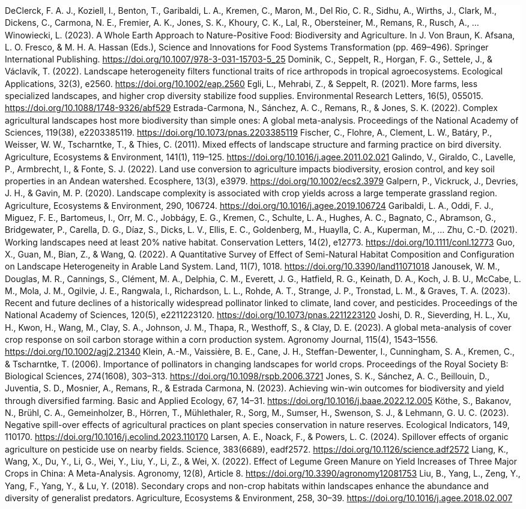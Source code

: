 DeClerck, F. A. J., Koziell, I., Benton, T., Garibaldi, L. A., Kremen, C., Maron, M., Del Rio, C. R., Sidhu, A., Wirths, J., Clark, M., Dickens, C., Carmona, N. E., Fremier, A. K., Jones, S. K., Khoury, C. K., Lal, R., Obersteiner, M., Remans, R., Rusch, A., … Winowiecki, L. (2023). A Whole Earth Approach to Nature-Positive Food: Biodiversity and Agriculture. In J. Von Braun, K. Afsana, L. O. Fresco, & M. H. A. Hassan (Eds.), Science and Innovations for Food Systems Transformation (pp. 469–496). Springer International Publishing. https://doi.org/10.1007/978-3-031-15703-5_25
Dominik, C., Seppelt, R., Horgan, F. G., Settele, J., & Václavík, T. (2022). Landscape heterogeneity filters functional traits of rice arthropods in tropical agroecosystems. Ecological Applications, 32(3), e2560. https://doi.org/10.1002/eap.2560
Egli, L., Mehrabi, Z., & Seppelt, R. (2021). More farms, less specialized landscapes, and higher crop diversity stabilize food supplies. Environmental Research Letters, 16(5), 055015. https://doi.org/10.1088/1748-9326/abf529
Estrada-Carmona, N., Sánchez, A. C., Remans, R., & Jones, S. K. (2022). Complex agricultural landscapes host more biodiversity than simple ones: A global meta-analysis. Proceedings of the National Academy of Sciences, 119(38), e2203385119. https://doi.org/10.1073/pnas.2203385119
Fischer, C., Flohre, A., Clement, L. W., Batáry, P., Weisser, W. W., Tscharntke, T., & Thies, C. (2011). Mixed effects of landscape structure and farming practice on bird diversity. Agriculture, Ecosystems & Environment, 141(1), 119–125. https://doi.org/10.1016/j.agee.2011.02.021
Galindo, V., Giraldo, C., Lavelle, P., Armbrecht, I., & Fonte, S. J. (2022). Land use conversion to agriculture impacts biodiversity, erosion control, and key soil properties in an Andean watershed. Ecosphere, 13(3), e3979. https://doi.org/10.1002/ecs2.3979
Galpern, P., Vickruck, J., Devries, J. H., & Gavin, M. P. (2020). Landscape complexity is associated with crop yields across a large temperate grassland region. Agriculture, Ecosystems & Environment, 290, 106724. https://doi.org/10.1016/j.agee.2019.106724
Garibaldi, L. A., Oddi, F. J., Miguez, F. E., Bartomeus, I., Orr, M. C., Jobbágy, E. G., Kremen, C., Schulte, L. A., Hughes, A. C., Bagnato, C., Abramson, G., Bridgewater, P., Carella, D. G., Díaz, S., Dicks, L. V., Ellis, E. C., Goldenberg, M., Huaylla, C. A., Kuperman, M., … Zhu, C.-D. (2021). Working landscapes need at least 20% native habitat. Conservation Letters, 14(2), e12773. https://doi.org/10.1111/conl.12773
Guo, X., Guan, M., Bian, Z., & Wang, Q. (2022). A Quantitative Survey of Effect of Semi-Natural Habitat Composition and Configuration on Landscape Heterogeneity in Arable Land System. Land, 11(7), 1018. https://doi.org/10.3390/land11071018
Janousek, W. M., Douglas, M. R., Cannings, S., Clément, M. A., Delphia, C. M., Everett, J. G., Hatfield, R. G., Keinath, D. A., Koch, J. B. U., McCabe, L. M., Mola, J. M., Ogilvie, J. E., Rangwala, I., Richardson, L. L., Rohde, A. T., Strange, J. P., Tronstad, L. M., & Graves, T. A. (2023). Recent and future declines of a historically widespread pollinator linked to climate, land cover, and pesticides. Proceedings of the National Academy of Sciences, 120(5), e2211223120. https://doi.org/10.1073/pnas.2211223120
Joshi, D. R., Sieverding, H. L., Xu, H., Kwon, H., Wang, M., Clay, S. A., Johnson, J. M., Thapa, R., Westhoff, S., & Clay, D. E. (2023). A global meta-analysis of cover crop response on soil carbon storage within a corn production system. Agronomy Journal, 115(4), 1543–1556. https://doi.org/10.1002/agj2.21340
Klein, A.-M., Vaissière, B. E., Cane, J. H., Steffan-Dewenter, I., Cunningham, S. A., Kremen, C., & Tscharntke, T. (2006). Importance of pollinators in changing landscapes for world crops. Proceedings of the Royal Society B: Biological Sciences, 274(1608), 303–313. https://doi.org/10.1098/rspb.2006.3721
Jones, S. K., Sánchez, A. C., Beillouin, D., Juventia, S. D., Mosnier, A., Remans, R., & Estrada Carmona, N. (2023). Achieving win-win outcomes for biodiversity and yield through diversified farming. Basic and Applied Ecology, 67, 14–31. https://doi.org/10.1016/j.baae.2022.12.005
Köthe, S., Bakanov, N., Brühl, C. A., Gemeinholzer, B., Hörren, T., Mühlethaler, R., Sorg, M., Sumser, H., Swenson, S. J., & Lehmann, G. U. C. (2023). Negative spill-over effects of agricultural practices on plant species conservation in nature reserves. Ecological Indicators, 149, 110170. https://doi.org/10.1016/j.ecolind.2023.110170
Larsen, A. E., Noack, F., & Powers, L. C. (2024). Spillover effects of organic agriculture on pesticide use on nearby fields. Science, 383(6689), eadf2572. https://doi.org/10.1126/science.adf2572
Liang, K., Wang, X., Du, Y., Li, G., Wei, Y., Liu, Y., Li, Z., & Wei, X. (2022). Effect of Legume Green Manure on Yield Increases of Three Major Crops in China: A Meta-Analysis. Agronomy, 12(8), Article 8. https://doi.org/10.3390/agronomy12081753
Liu, B., Yang, L., Zeng, Y., Yang, F., Yang, Y., & Lu, Y. (2018). Secondary crops and non-crop habitats within landscapes enhance the abundance and diversity of generalist predators. Agriculture, Ecosystems & Environment, 258, 30–39. https://doi.org/10.1016/j.agee.2018.02.007